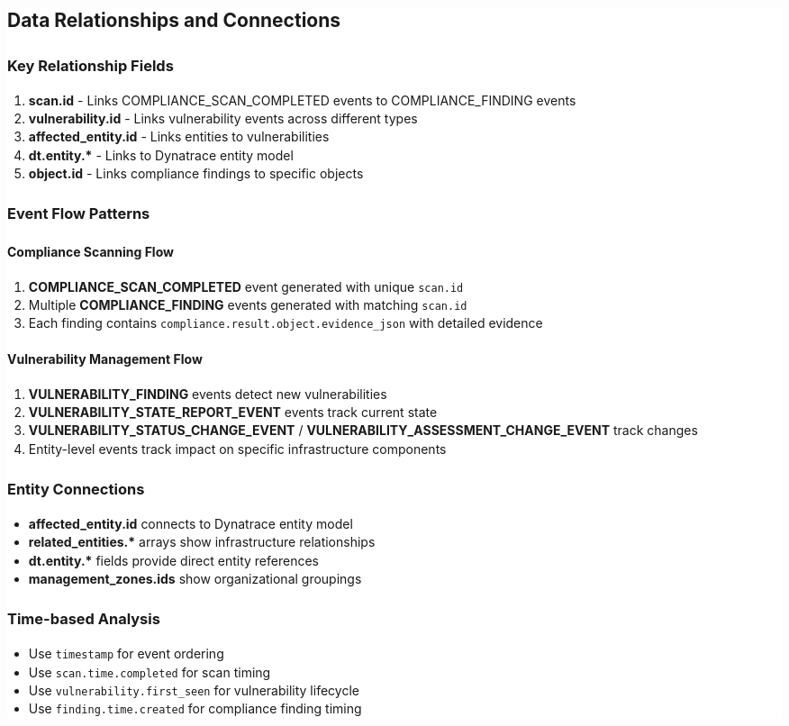 
## Data Relationships and Connections

### Key Relationship Fields

1. **scan.id** - Links COMPLIANCE_SCAN_COMPLETED events to COMPLIANCE_FINDING events
2. **vulnerability.id** - Links vulnerability events across different types
3. **affected_entity.id** - Links entities to vulnerabilities
4. **dt.entity.\*** - Links to Dynatrace entity model
5. **object.id** - Links compliance findings to specific objects

### Event Flow Patterns

#### Compliance Scanning Flow

1. **COMPLIANCE_SCAN_COMPLETED** event generated with unique `scan.id`
2. Multiple **COMPLIANCE_FINDING** events generated with matching `scan.id`
3. Each finding contains `compliance.result.object.evidence_json` with detailed evidence

#### Vulnerability Management Flow

1. **VULNERABILITY_FINDING** events detect new vulnerabilities
2. **VULNERABILITY_STATE_REPORT_EVENT** events track current state
3. **VULNERABILITY_STATUS_CHANGE_EVENT** / **VULNERABILITY_ASSESSMENT_CHANGE_EVENT** track changes
4. Entity-level events track impact on specific infrastructure components

### Entity Connections

- **affected_entity.id** connects to Dynatrace entity model
- **related_entities.\*** arrays show infrastructure relationships
- **dt.entity.\*** fields provide direct entity references
- **management_zones.ids** show organizational groupings

### Time-based Analysis

- Use `timestamp` for event ordering
- Use `scan.time.completed` for scan timing
- Use `vulnerability.first_seen` for vulnerability lifecycle
- Use `finding.time.created` for compliance finding timing
